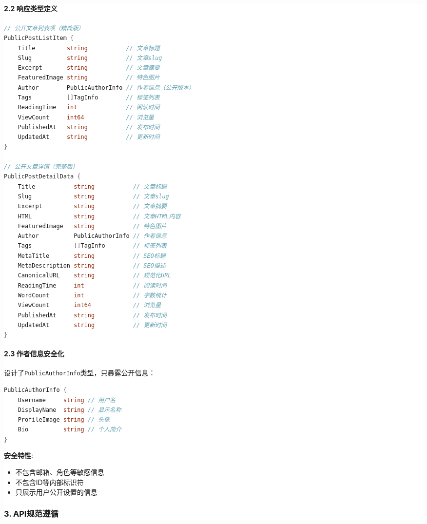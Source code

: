 #### 2.2 响应类型定义
```go
// 公开文章列表项（精简版）
PublicPostListItem {
    Title         string           // 文章标题
    Slug          string           // 文章slug
    Excerpt       string           // 文章摘要
    FeaturedImage string           // 特色图片
    Author        PublicAuthorInfo // 作者信息（公开版本）
    Tags          []TagInfo        // 标签列表
    ReadingTime   int              // 阅读时间
    ViewCount     int64            // 浏览量
    PublishedAt   string           // 发布时间
    UpdatedAt     string           // 更新时间
}

// 公开文章详情（完整版）
PublicPostDetailData {
    Title           string           // 文章标题
    Slug            string           // 文章slug
    Excerpt         string           // 文章摘要
    HTML            string           // 文章HTML内容
    FeaturedImage   string           // 特色图片
    Author          PublicAuthorInfo // 作者信息
    Tags            []TagInfo        // 标签列表
    MetaTitle       string           // SEO标题
    MetaDescription string           // SEO描述
    CanonicalURL    string           // 规范化URL
    ReadingTime     int              // 阅读时间
    WordCount       int              // 字数统计
    ViewCount       int64            // 浏览量
    PublishedAt     string           // 发布时间
    UpdatedAt       string           // 更新时间
}
```

#### 2.3 作者信息安全化
设计了`PublicAuthorInfo`类型，只暴露公开信息：
```go
PublicAuthorInfo {
    Username     string // 用户名
    DisplayName  string // 显示名称
    ProfileImage string // 头像
    Bio          string // 个人简介
}
```
**安全特性**:
- 不包含邮箱、角色等敏感信息
- 不包含ID等内部标识符
- 只展示用户公开设置的信息

### 3. API规范遵循
